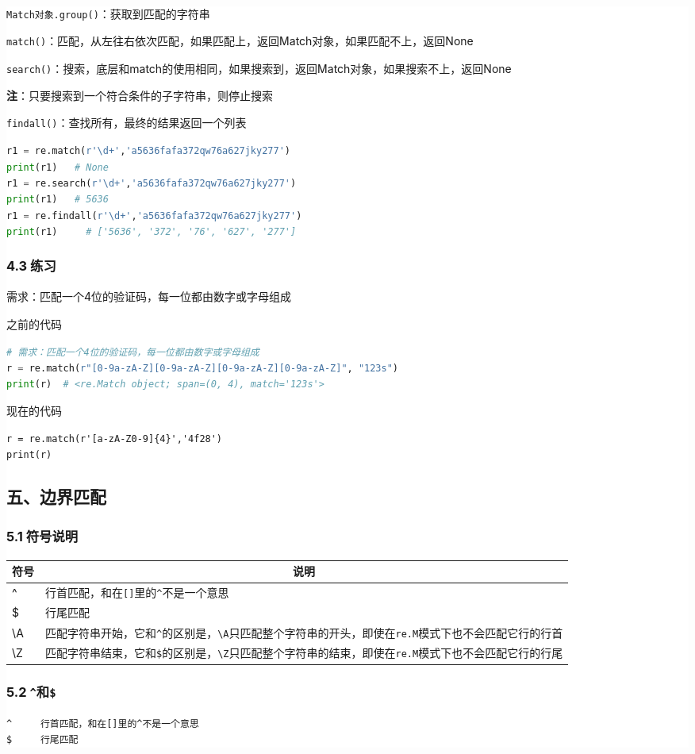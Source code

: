 `Match对象.group()`：获取到匹配的字符串

`match()`：匹配，从左往右依次匹配，如果匹配上，返回Match对象，如果匹配不上，返回None

`search()`：搜索，底层和match的使用相同，如果搜索到，返回Match对象，如果搜索不上，返回None

​	**注**：只要搜索到一个符合条件的子字符串，则停止搜索

`findall()`：查找所有，最终的结果返回一个列表

```python
r1 = re.match(r'\d+','a5636fafa372qw76a627jky277')
print(r1)   # None
r1 = re.search(r'\d+','a5636fafa372qw76a627jky277')
print(r1)   # 5636
r1 = re.findall(r'\d+','a5636fafa372qw76a627jky277')    
print(r1)     # ['5636', '372', '76', '627', '277']
```

### 4.3 练习

需求：匹配一个4位的验证码，每一位都由数字或字母组成

之前的代码

```python
# 需求：匹配一个4位的验证码，每一位都由数字或字母组成
r = re.match(r"[0-9a-zA-Z][0-9a-zA-Z][0-9a-zA-Z][0-9a-zA-Z]", "123s")
print(r)  # <re.Match object; span=(0, 4), match='123s'>
```

现在的代码

```
r = re.match(r'[a-zA-Z0-9]{4}','4f28')
print(r)
```

## 五、边界匹配

### 5.1 符号说明

| 符号 | 说明                                                         |
| ---- | ------------------------------------------------------------ |
| ^    | 行首匹配，和在`[]`里的`^`不是一个意思                        |
| $    | 行尾匹配                                                     |
| \A   | 匹配字符串开始，它和`^`的区别是，`\A`只匹配整个字符串的开头，即使在`re.M`模式下也不会匹配它行的行首 |
| \Z   | 匹配字符串结束，它和`$`的区别是，`\Z`只匹配整个字符串的结束，即使在`re.M`模式下也不会匹配它行的行尾 |

### 5.2 `^`和`$`

```
^     行首匹配，和在[]里的^不是一个意思
$     行尾匹配
```
